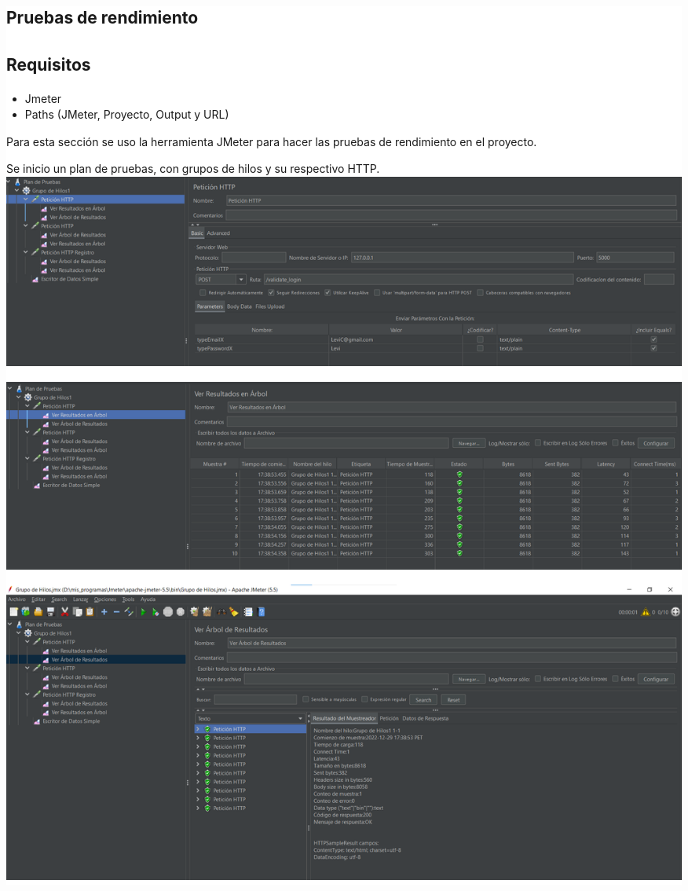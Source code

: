 ## Pruebas de rendimiento
## Requisitos

- Jmeter
- Paths (JMeter, Proyecto, Output y URL)

Para esta sección se uso la herramienta JMeter para hacer las pruebas de rendimiento en el proyecto. 

Se inicio un plan de pruebas, con grupos de hilos y su respectivo HTTP.
![Config](Images/jmeterlogin_peti.png)

![Config](Images/jmeter_RA.png)

![Config](Images/jmeter_AR.png)
